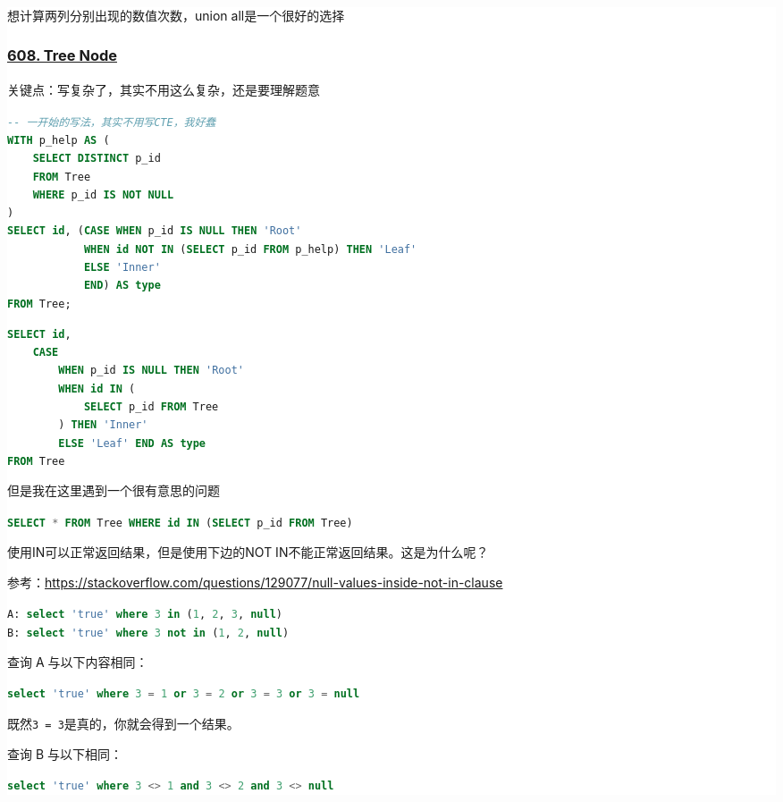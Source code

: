 想计算两列分别出现的数值次数，union all是一个很好的选择

### [608. Tree Node](https://leetcode.com/problems/tree-node/)

关键点：写复杂了，其实不用这么复杂，还是要理解题意

```sql
-- 一开始的写法，其实不用写CTE，我好蠢
WITH p_help AS (
    SELECT DISTINCT p_id
    FROM Tree
    WHERE p_id IS NOT NULL
)
SELECT id, (CASE WHEN p_id IS NULL THEN 'Root' 
            WHEN id NOT IN (SELECT p_id FROM p_help) THEN 'Leaf'
            ELSE 'Inner'
            END) AS type
FROM Tree;
```

```sql
SELECT id, 
    CASE
        WHEN p_id IS NULL THEN 'Root'
        WHEN id IN (
            SELECT p_id FROM Tree
        ) THEN 'Inner'
        ELSE 'Leaf' END AS type
FROM Tree
```

但是我在这里遇到一个很有意思的问题

```sql
SELECT * FROM Tree WHERE id IN (SELECT p_id FROM Tree)
```

使用IN可以正常返回结果，但是使用下边的NOT IN不能正常返回结果。这是为什么呢？

参考：https://stackoverflow.com/questions/129077/null-values-inside-not-in-clause

```sql
A: select 'true' where 3 in (1, 2, 3, null)
B: select 'true' where 3 not in (1, 2, null)
```

查询 A 与以下内容相同：

```sql
select 'true' where 3 = 1 or 3 = 2 or 3 = 3 or 3 = null
```

既然`3 = 3`是真的，你就会得到一个结果。

查询 B 与以下相同：

```sql
select 'true' where 3 <> 1 and 3 <> 2 and 3 <> null
```
